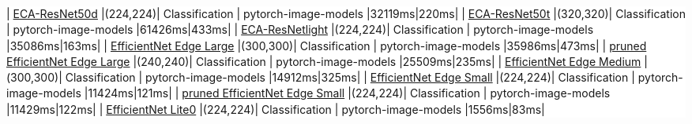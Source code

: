 | [ECA-ResNet50d](./how_to_convert/How_to_convert_timm_models_V2L_V2M_V2MA.md)                                                                                                                                                                                                                                                                                                                                                                                                                                                                                        |(224,224)| Classification    | pytorch-image-models |32119ms|220ms|
| [ECA-ResNet50t](./how_to_convert/How_to_convert_timm_models_V2L_V2M_V2MA.md)                                                                                                                                                                                                                                                                                                                                                                                                                                                                                        |(320,320)| Classification    | pytorch-image-models |61426ms|433ms|
| [ECA-ResNetlight](./how_to_convert/How_to_convert_timm_models_V2L_V2M_V2MA.md)                                                                                                                                                                                                                                                                                                                                                                                                                                                                                      |(224,224)| Classification    | pytorch-image-models |35086ms|163ms|
| [EfficientNet Edge Large](./how_to_convert/How_to_convert_timm_models_V2L_V2M_V2MA.md)                                                                                                                                                                                                                                                                                                                                                                                                                                                                              |(300,300)| Classification    | pytorch-image-models |35986ms|473ms|
| [pruned EfficientNet Edge Large](./how_to_convert/How_to_convert_timm_models_V2L_V2M_V2MA.md)                                                                                                                                                                                                                                                                                                                                                                                                                                                                       |(240,240)| Classification    | pytorch-image-models |25509ms|235ms|
| [EfficientNet Edge Medium](./how_to_convert/How_to_convert_timm_models_V2L_V2M_V2MA.md)                                                                                                                                                                                                                                                                                                                                                                                                                                                                             |(300,300)| Classification    | pytorch-image-models |14912ms|325ms|
| [EfficientNet Edge Small](./how_to_convert/How_to_convert_timm_models_V2L_V2M_V2MA.md)                                                                                                                                                                                                                                                                                                                                                                                                                                                                              |(224,224)| Classification    | pytorch-image-models |11424ms|121ms|
| [pruned EfficientNet Edge Small](./how_to_convert/How_to_convert_timm_models_V2L_V2M_V2MA.md)                                                                                                                                                                                                                                                                                                                                                                                                                                                                       |(224,224)| Classification    | pytorch-image-models |11429ms|122ms|
| [EfficientNet Lite0](./how_to_convert/How_to_convert_timm_models_V2L_V2M_V2MA.md)                                                                                                                                                                                                                                                                                                                                                                                                                                                                                   |(224,224)| Classification    | pytorch-image-models |1556ms|83ms|